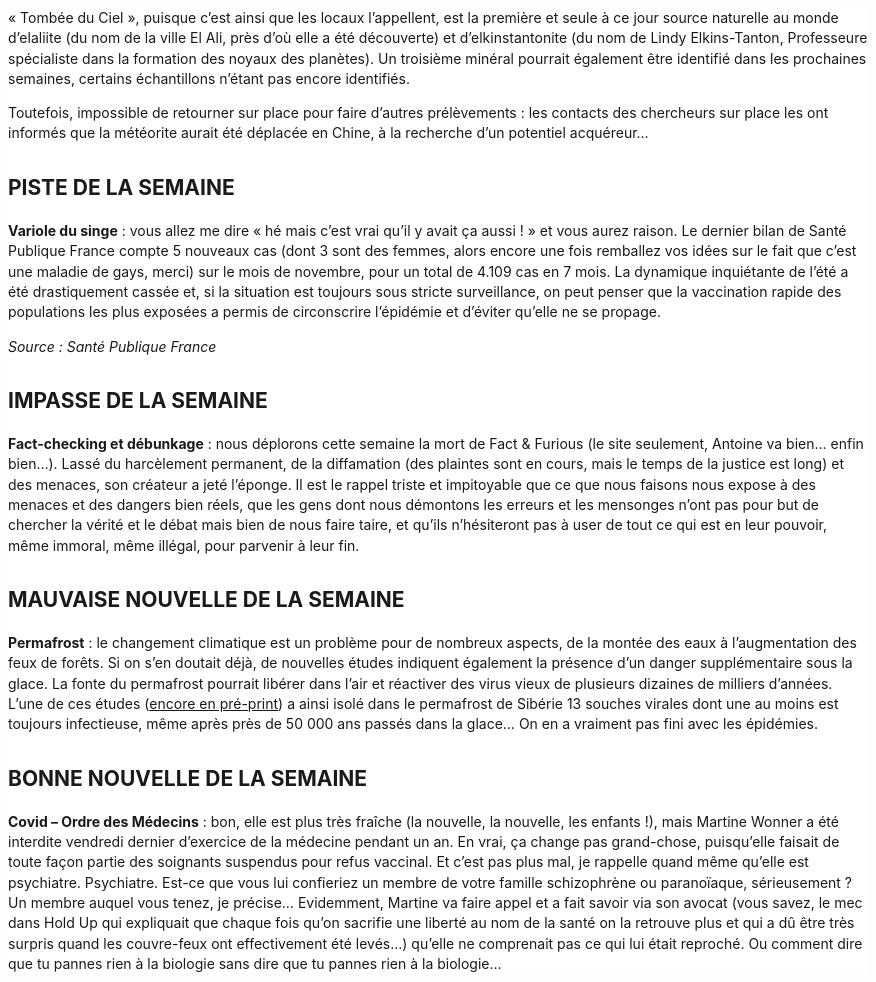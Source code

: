 « Tombée du Ciel », puisque c’est ainsi que les locaux l’appellent, est la première et seule à ce jour source naturelle au monde d’elaliite (du nom de la ville El Ali, près d’où elle a été découverte) et d’elkinstantonite (du nom de Lindy Elkins-Tanton, Professeure spécialiste dans la formation des noyaux des planètes). Un troisième minéral pourrait également être identifié dans les prochaines semaines, certains échantillons n’étant pas encore identifiés.

Toutefois, impossible de retourner sur place pour faire d’autres prélèvements : les contacts des chercheurs sur place les ont informés que la météorite aurait été déplacée en Chine, à la recherche d’un potentiel acquéreur…

## PISTE DE LA SEMAINE

**Variole du singe** : vous allez me dire « hé mais c’est vrai qu’il y avait ça aussi ! » et vous aurez raison. Le dernier bilan de Santé Publique France compte 5 nouveaux cas (dont 3 sont des femmes, alors encore une fois remballez vos idées sur le fait que c’est une maladie de gays, merci) sur le mois de novembre, pour un total de 4.109 cas en 7 mois. La dynamique inquiétante de l’été a été drastiquement cassée et, si la situation est toujours sous stricte surveillance, on peut penser que la vaccination rapide des populations les plus exposées a permis de circonscrire l’épidémie et d’éviter qu’elle ne se propage.

*Source : Santé Publique France*

## IMPASSE DE LA SEMAINE

**Fact-checking et débunkage** : nous déplorons cette semaine la mort de Fact & Furious (le site seulement, Antoine va bien… enfin bien…). Lassé du harcèlement permanent, de la diffamation (des plaintes sont en cours, mais le temps de la justice est long) et des menaces, son créateur a jeté l’éponge. Il est le rappel triste et impitoyable que ce que nous faisons nous expose à des menaces et des dangers bien réels, que les gens dont nous démontons les erreurs et les mensonges n’ont pas pour but de chercher la vérité et le débat mais bien de nous faire taire, et qu’ils n’hésiteront pas à user de tout ce qui est en leur pouvoir, même immoral, même illégal, pour parvenir à leur fin.

## MAUVAISE NOUVELLE DE LA SEMAINE

**Permafrost** : le changement climatique est un problème pour de nombreux aspects, de la montée des eaux à l’augmentation des feux de forêts. Si on s’en doutait déjà, de nouvelles études indiquent également la présence d’un danger supplémentaire sous la glace. La fonte du permafrost pourrait libérer dans l’air et réactiver des virus vieux de plusieurs dizaines de milliers d’années. L’une de ces études ([encore en pré-print](https://www.biorxiv.org/content/10.1101/2022.11.10.515937v1.full)) a ainsi isolé dans le permafrost de Sibérie 13 souches virales dont une au moins est toujours infectieuse, même après près de 50 000 ans passés dans la glace… On en a vraiment pas fini avec les épidémies.

## BONNE NOUVELLE DE LA SEMAINE

**Covid – Ordre des Médecins** : bon, elle est plus très fraîche (la nouvelle, la nouvelle, les enfants !), mais Martine Wonner a été interdite vendredi dernier d’exercice de la médecine pendant un an. En vrai, ça change pas grand-chose, puisqu’elle faisait de toute façon partie des soignants suspendus pour refus vaccinal. Et c’est pas plus mal, je rappelle quand même qu’elle est psychiatre. Psychiatre. Est-ce que vous lui confieriez un membre de votre famille schizophrène ou paranoïaque, sérieusement ? Un membre auquel vous tenez, je précise… Evidemment, Martine va faire appel et a fait savoir via son avocat (vous savez, le mec dans Hold Up qui expliquait que chaque fois qu’on sacrifie une liberté au nom de la santé on la retrouve plus et qui a dû être très surpris quand les couvre-feux ont effectivement été levés…) qu’elle ne comprenait pas ce qui lui était reproché. Ou comment dire que tu pannes rien à la biologie sans dire que tu pannes rien à la biologie…
